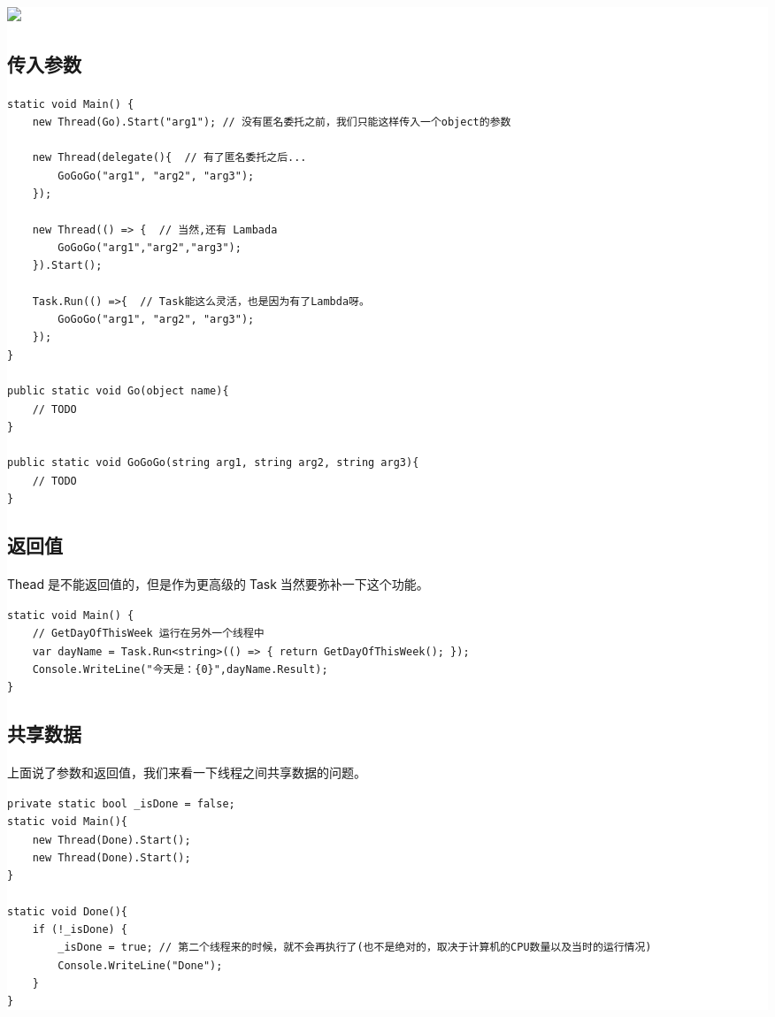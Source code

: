 ![](https://images0.cnblogs.com/blog/554526/201402/221808518953591.png)

## 传入参数

```[c#]
static void Main() {
    new Thread(Go).Start("arg1"); // 没有匿名委托之前，我们只能这样传入一个object的参数
 
    new Thread(delegate(){  // 有了匿名委托之后...
        GoGoGo("arg1", "arg2", "arg3");
    });
 
    new Thread(() => {  // 当然,还有 Lambada
        GoGoGo("arg1","arg2","arg3");
    }).Start();
 
    Task.Run(() =>{  // Task能这么灵活，也是因为有了Lambda呀。
        GoGoGo("arg1", "arg2", "arg3");
    });
}
 
public static void Go(object name){
    // TODO
}
 
public static void GoGoGo(string arg1, string arg2, string arg3){
    // TODO
}
```

## 返回值

Thead 是不能返回值的，但是作为更高级的 Task 当然要弥补一下这个功能。

```[c#]
static void Main() {
    // GetDayOfThisWeek 运行在另外一个线程中
    var dayName = Task.Run<string>(() => { return GetDayOfThisWeek(); });
    Console.WriteLine("今天是：{0}",dayName.Result);
}
```

## 共享数据

上面说了参数和返回值，我们来看一下线程之间共享数据的问题。

```[c#]
private static bool _isDone = false;   
static void Main(){
    new Thread(Done).Start();
    new Thread(Done).Start();
}
 
static void Done(){
    if (!_isDone) {
        _isDone = true; // 第二个线程来的时候，就不会再执行了(也不是绝对的，取决于计算机的CPU数量以及当时的运行情况)
        Console.WriteLine("Done");
    }
}
```
